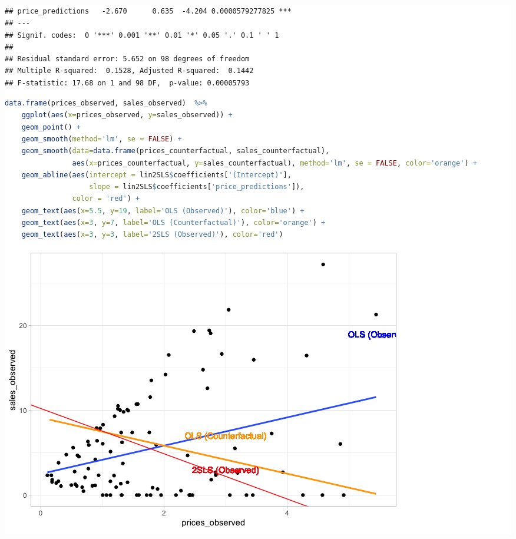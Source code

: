    ## price_predictions   -2.670      0.635  -4.204 0.0000579277825 ***
    ## ---
    ## Signif. codes:  0 '***' 0.001 '**' 0.01 '*' 0.05 '.' 0.1 ' ' 1
    ## 
    ## Residual standard error: 5.652 on 98 degrees of freedom
    ## Multiple R-squared:  0.1528, Adjusted R-squared:  0.1442 
    ## F-statistic: 17.68 on 1 and 98 DF,  p-value: 0.00005793

``` r
data.frame(prices_observed, sales_observed)  %>%
    ggplot(aes(x=prices_observed, y=sales_observed)) +
    geom_point() +
    geom_smooth(method='lm', se = FALSE) +
    geom_smooth(data=data.frame(prices_counterfactual, sales_counterfactual),
                aes(x=prices_counterfactual, y=sales_counterfactual), method='lm', se = FALSE, color='orange') +
    geom_abline(aes(intercept = lin2SLS$coefficients['(Intercept)'],
                    slope = lin2SLS$coefficients['price_predictions']),
                color = 'red') +
    geom_text(aes(x=5.5, y=19, label='OLS (Observed)'), color='blue') +
    geom_text(aes(x=3, y=7, label='OLS (Counterfactual)'), color='orange') +
    geom_text(aes(x=3, y=3, label='2SLS (Observed)'), color='red')
```

![](instrumental-variables_files/figure-markdown_github/unnamed-chunk-9-1.png)
